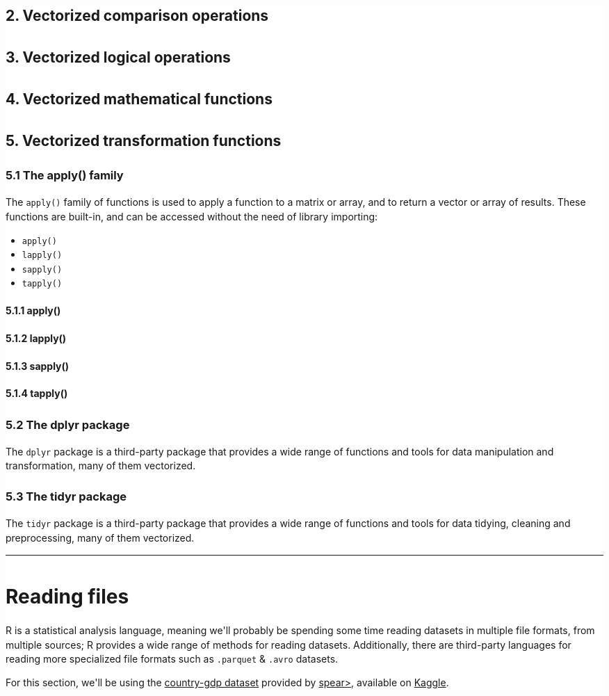 ## 2. Vectorized comparison operations

## 3. Vectorized logical operations

## 4. Vectorized mathematical functions

## 5. Vectorized transformation functions

### 5.1 The apply() family

The `apply()` family of functions is used to apply a function to a matrix or array, and to return a vector or array of results. These functions are built-in, and can be accessed without the need of library importing:

- `apply()`
- `lapply()`
- `sapply()`
- `tapply()`

#### 5.1.1 apply()

#### 5.1.2 lapply()

#### 5.1.3 sapply()

#### 5.1.4 tapply()

### 5.2 The dplyr package

The `dplyr` package is a third-party package that provides a wide range of functions and tools for data manipulation and transformation, many of them vectorized.

### 5.3 The tidyr package

The `tidyr` package is a third-party package that provides a wide range of functions and tools for data tidying, cleaning and preprocessing, many of them vectorized.

---

# Reading files

R is a statistical analysis language, meaning we'll probably be spending some time reading datasets in multiple file formats, from multiple sources; R provides a wide range of methods for reading datasets. Additionally, there are third-party languages for reading more specialized file formats such as `.parquet` & `.avro` datasets.

For this section, we'll be using the [country-gdp dataset](https://www.kaggle.com/datasets/ppb00x/country-gdp) provided by [spear>](https://www.kaggle.com/ppb00x), available on [Kaggle](https://www.kaggle.com/).
